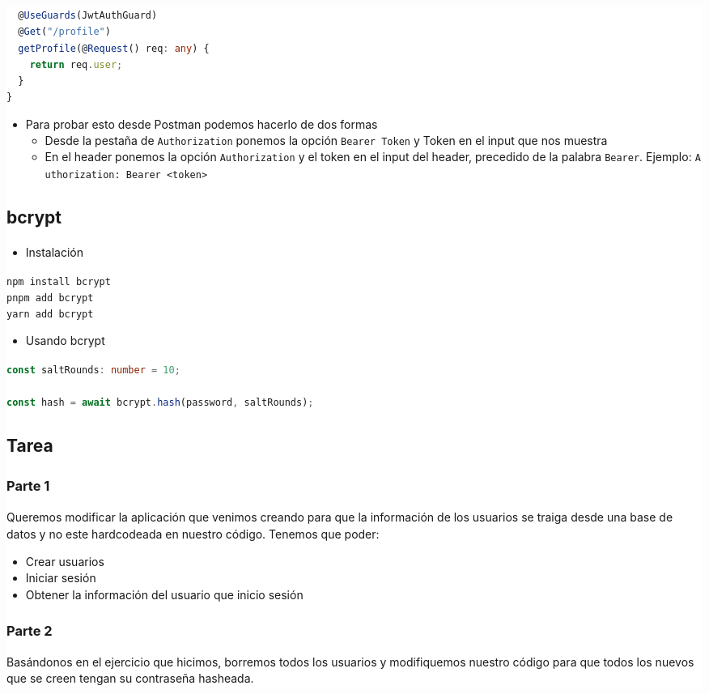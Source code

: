 ```typescript
  @UseGuards(JwtAuthGuard)
  @Get("/profile")
  getProfile(@Request() req: any) {
    return req.user;
  }
}
```

- Para probar esto desde Postman podemos hacerlo de dos formas
  - Desde la pestaña de `Authorization` ponemos la opción `Bearer Token` y Token en el input que nos muestra
  - En el header ponemos la opción `Authorization` y el token en el input del header, precedido de la palabra `Bearer`. Ejemplo: `Authorization: Bearer <token>`

## bcrypt

- Instalación

```bash
npm install bcrypt
pnpm add bcrypt
yarn add bcrypt
```

- Usando bcrypt

```typescript
const saltRounds: number = 10;

const hash = await bcrypt.hash(password, saltRounds);
```

## Tarea

### Parte 1

Queremos modificar la aplicación que venimos creando para que la
información de los usuarios se traiga desde una base de datos y no este
hardcodeada en nuestro código. Tenemos que poder:

- Crear usuarios
- Iniciar sesión
- Obtener la información del usuario que inicio sesión

### Parte 2

Basándonos en el ejercicio que hicimos, borremos todos los usuarios y
modifiquemos nuestro código para que todos los nuevos que se creen
tengan su contraseña hasheada.
